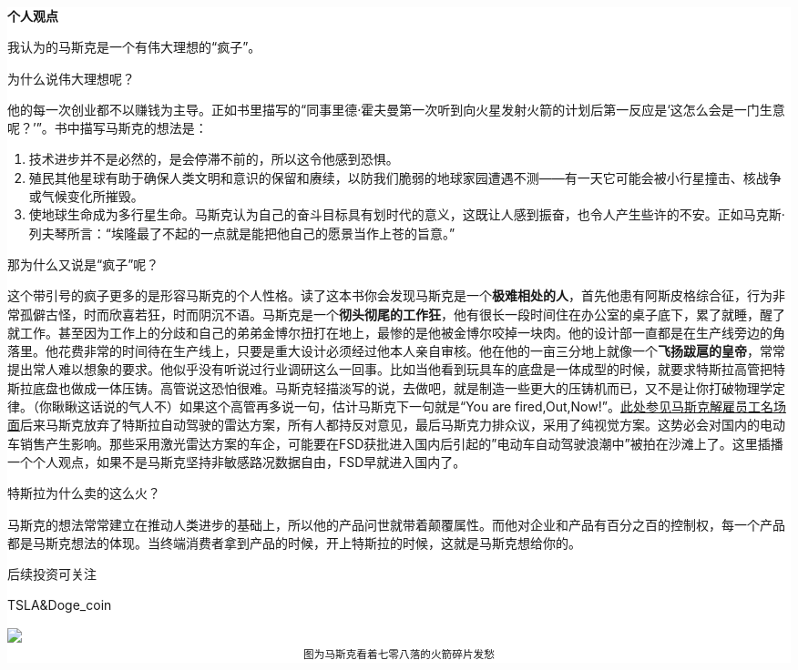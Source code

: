 

**个人观点**  

我认为的马斯克是一个有伟大理想的“疯子”。  

为什么说伟大理想呢？  

他的每一次创业都不以赚钱为主导。正如书里描写的“同事里德·霍夫曼第一次听到向火星发射火箭的计划后第一反应是‘这怎么会是一门生意呢？’”。书中描写马斯克的想法是：  
1. 技术进步并不是必然的，是会停滞不前的，所以这令他感到恐惧。  
2. 殖民其他星球有助于确保人类文明和意识的保留和赓续，以防我们脆弱的地球家园遭遇不测——有一天它可能会被小行星撞击、核战争或气候变化所摧毁。  
3. 使地球生命成为多行星生命。马斯克认为自己的奋斗目标具有划时代的意义，这既让人感到振奋，也令人产生些许的不安。正如马克斯·列夫琴所言：“埃隆最了不起的一点就是能把他自己的愿景当作上苍的旨意。”  

那为什么又说是“疯子”呢？  

这个带引号的疯子更多的是形容马斯克的个人性格。读了这本书你会发现马斯克是一个**极难相处的人**，首先他患有阿斯皮格综合征，行为非常孤僻古怪，时而欣喜若狂，时而阴沉不语。马斯克是一个**彻头彻尾的工作狂**，他有很长一段时间住在办公室的桌子底下，累了就睡，醒了就工作。甚至因为工作上的分歧和自己的弟弟金博尔扭打在地上，最惨的是他被金博尔咬掉一块肉。他的设计部一直都是在生产线旁边的角落里。他花费非常的时间待在生产线上，只要是重大设计必须经过他本人亲自审核。他在他的一亩三分地上就像一个**飞扬跋扈的皇帝**，常常提出常人难以想象的要求。他似乎没有听说过行业调研这么一回事。比如当他看到玩具车的底盘是一体成型的时候，就要求特斯拉高管把特斯拉底盘也做成一体压铸。高管说这恐怕很难。马斯克轻描淡写的说，去做吧，就是制造一些更大的压铸机而已，又不是让你打破物理学定律。（你瞅瞅这话说的气人不）如果这个高管再多说一句，估计马斯克下一句就是“You are fired,Out,Now!”。[此处参见马斯克解雇员工名场面](https://www.douyin.com/video/7437493546384362811)后来马斯克放弃了特斯拉自动驾驶的雷达方案，所有人都持反对意见，最后马斯克力排众议，采用了纯视觉方案。这势必会对国内的电动车销售产生影响。那些采用激光雷达方案的车企，可能要在FSD获批进入国内后引起的”电动车自动驾驶浪潮中”被拍在沙滩上了。这里插播一个个人观点，如果不是马斯克坚持非敏感路况数据自由，FSD早就进入国内了。  

特斯拉为什么卖的这么火？  

马斯克的想法常常建立在推动人类进步的基础上，所以他的产品问世就带着颠覆属性。而他对企业和产品有百分之百的控制权，每一个产品都是马斯克想法的体现。当终端消费者拿到产品的时候，开上特斯拉的时候，这就是马斯克想给你的。  

后续投资可关注  

TSLA&Doge_coin  

<img src="https://img.netok.xyz/1734413441993.JPG" width=800>
<small style="text-align: center; display: block;">图为马斯克看着七零八落的火箭碎片发愁</small>

